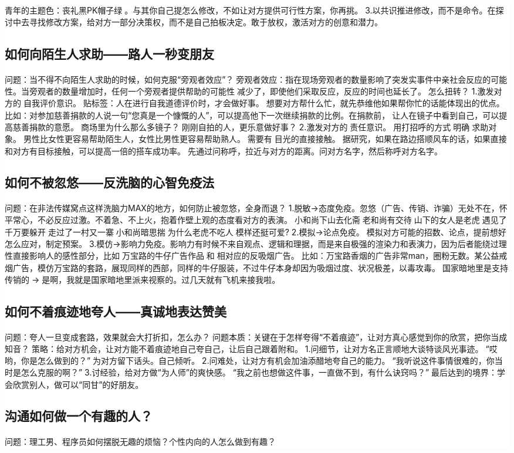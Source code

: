 青年的主题色：丧礼黑PK帽子绿 。与其你自己提怎么修改，不如让对方提供可行性方案，你再挑。
3.以共识推进修改，而不是命令。在探讨中去寻找修改方案，给对方一部分决策权，而不是自己拍板决定。敢于放权，激活对方的创意和潜力。



## 如何向陌生人求助——路人一秒变朋友
问题：当不得不向陌生人求助的时候，如何克服“旁观者效应”？
旁观者效应：指在现场旁观者的数量影响了突发实事件中亲社会反应的可能性。当旁观者的数量增加时，任何一个旁观者提供帮助的可能性
减少了，即使他们采取反应，反应的时间也延长了。
怎么扭转？
1.激发对方的 自我评价意识。 贴标签：人在进行自我道德评价时，才会做好事。
想要对方帮什么忙，就先恭维他如果帮你忙的话能体现出的优点。
比如：对参加慈善捐款的人说一句“您真是一个慷慨的人”，可以提高他下一次继续捐款的比例。在捐款前，
让人在镜子中看到自己，可以提高慈善捐款的意愿。
商场里为什么那么多镜子？
刚刚自拍的人，更乐意做好事？
2.激发对方的 责任意识。 用打招呼的方式 明确 求助对象。
男性比女性更容易帮助陌生人，女性比男性更容易帮助熟人。
需要有 目光的直接接触。 据研究，如果在路边搭顺风车的话，如果直接和对方有目标接触，可以提高一倍的搭车成功率。
先通过问称呼，拉近与对方的距离。问对方名字，然后称呼对方名字。




## 如何不被忽悠——反洗脑的心智免疫法
问题：在非法传媒窝点这样洗脑力MAX的地方，如何防止被忽悠，全身而退？
1.脱敏→态度免疫。忽悠（广告、传销、诈骗）无处不在，怀平常心，不必反应过激。不着急、不上火，抱着作壁上观的态度看对方的表演。
小和尚下山去化斋 老和尚有交待
山下的女人是老虎 遇见了千万要躲开
走过了一村又一寨 小和尚暗思揣
为什么老虎不吃人 模样还挺可爱?
2.模拟→论点免疫。 模拟对方可能的招数、论点，提前想好怎么应对，制定预案。
3.模仿→影响力免疫。影响力有时候不来自观点、逻辑和理据，而是来自极强的渲染力和表演力，因为后者能绕过理性直接影响人的感性部分，比如 万宝路的牛仔广告作品 和 相对应的反吸烟广告。
比如：万宝路香烟的广告非常man，圈粉无数。某公益戒烟广告，模仿万宝路的套路，展现同样的西部，同样的牛仔服装，不过牛仔本身却因为吸烟过度、状况极差，以毒攻毒。
国家暗地里是支持传销的 → 是啊，我就是国家暗地里派来视察的。过几天就有飞机来接我啦。

## 如何不着痕迹地夸人——真诚地表达赞美
问题：夸人一旦变成套路，效果就会大打折扣，怎么办？
问题本质：关键在于怎样夸得“不着痕迹”，让对方真心感觉到你的欣赏，把你当成知音？
策略：给对方机会，让对方能不着痕迹地自己夸自己，让后自己跟着附和。
1.问细节，让对方名正言顺地大谈特谈风光事迹。
“哎哟，你是怎么做到的？” 为对方留下话头。自己倾听。
2.问难处，让对方有机会加油添醋地夸自己的能力。
“我听说这件事情很难的，你当时是怎么克服的啊？”
3.讨经验，给对方做“为人师”的爽快感。
“我之前也想做这件事，一直做不到，有什么诀窍吗？”
最后达到的境界：学会欣赏别人，做可以“同甘”的好朋友。




## 沟通如何做一个有趣的人？
问题：理工男、程序员如何摆脱无趣的烦恼？个性内向的人怎么做到有趣？
